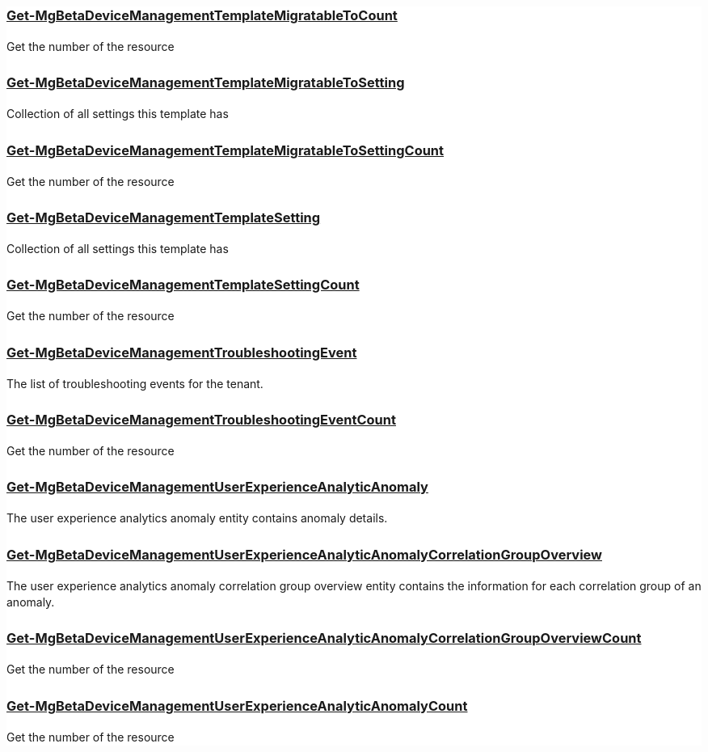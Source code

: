 ### [Get-MgBetaDeviceManagementTemplateMigratableToCount](Get-MgBetaDeviceManagementTemplateMigratableToCount.md)
Get the number of the resource

### [Get-MgBetaDeviceManagementTemplateMigratableToSetting](Get-MgBetaDeviceManagementTemplateMigratableToSetting.md)
Collection of all settings this template has

### [Get-MgBetaDeviceManagementTemplateMigratableToSettingCount](Get-MgBetaDeviceManagementTemplateMigratableToSettingCount.md)
Get the number of the resource

### [Get-MgBetaDeviceManagementTemplateSetting](Get-MgBetaDeviceManagementTemplateSetting.md)
Collection of all settings this template has

### [Get-MgBetaDeviceManagementTemplateSettingCount](Get-MgBetaDeviceManagementTemplateSettingCount.md)
Get the number of the resource

### [Get-MgBetaDeviceManagementTroubleshootingEvent](Get-MgBetaDeviceManagementTroubleshootingEvent.md)
The list of troubleshooting events for the tenant.

### [Get-MgBetaDeviceManagementTroubleshootingEventCount](Get-MgBetaDeviceManagementTroubleshootingEventCount.md)
Get the number of the resource

### [Get-MgBetaDeviceManagementUserExperienceAnalyticAnomaly](Get-MgBetaDeviceManagementUserExperienceAnalyticAnomaly.md)
The user experience analytics anomaly entity contains anomaly details.

### [Get-MgBetaDeviceManagementUserExperienceAnalyticAnomalyCorrelationGroupOverview](Get-MgBetaDeviceManagementUserExperienceAnalyticAnomalyCorrelationGroupOverview.md)
The user experience analytics anomaly correlation group overview entity contains the information for each correlation group of an anomaly.

### [Get-MgBetaDeviceManagementUserExperienceAnalyticAnomalyCorrelationGroupOverviewCount](Get-MgBetaDeviceManagementUserExperienceAnalyticAnomalyCorrelationGroupOverviewCount.md)
Get the number of the resource

### [Get-MgBetaDeviceManagementUserExperienceAnalyticAnomalyCount](Get-MgBetaDeviceManagementUserExperienceAnalyticAnomalyCount.md)
Get the number of the resource
